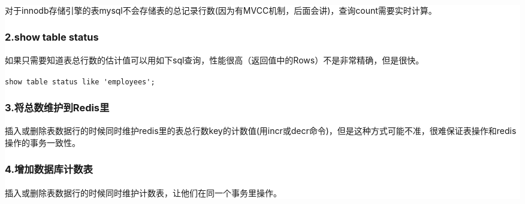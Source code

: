 对于innodb存储引擎的表mysql不会存储表的总记录行数(因为有MVCC机制，后面会讲)，查询count需要实时计算。

### 2.show table status

如果只需要知道表总行数的估计值可以用如下sql查询，性能很高（返回值中的Rows）不是非常精确，但是很快。
```
show table status like 'employees';
```

### 3.将总数维护到Redis里
插入或删除表数据行的时候同时维护redis里的表总行数key的计数值(用incr或decr命令)，但是这种方式可能不准，很难保证表操作和redis操作的事务一致性。

### 4.增加数据库计数表
插入或删除表数据行的时候同时维护计数表，让他们在同一个事务里操作。

